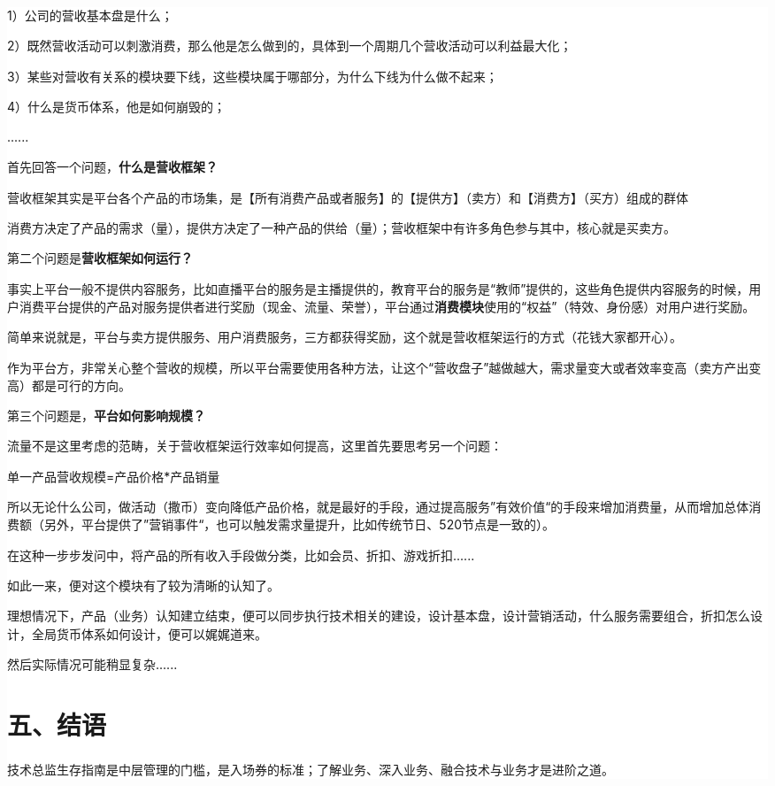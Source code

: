 1）公司的营收基本盘是什么；

2）既然营收活动可以刺激消费，那么他是怎么做到的，具体到一个周期几个营收活动可以利益最大化；

3）某些对营收有关系的模块要下线，这些模块属于哪部分，为什么下线为什么做不起来；

4）什么是货币体系，他是如何崩毁的；

......

首先回答一个问题，**什么是营收框架？**

营收框架其实是平台各个产品的市场集，是【所有消费产品或者服务】的【提供方】（卖方）和【消费方】（买方）组成的群体

消费方决定了产品的需求（量），提供方决定了一种产品的供给（量）；营收框架中有许多角色参与其中，核心就是买卖方。

第二个问题是**营收框架如何运行？**

事实上平台一般不提供内容服务，比如直播平台的服务是主播提供的，教育平台的服务是“教师”提供的，这些角色提供内容服务的时候，用户消费平台提供的产品对服务提供者进行奖励（现金、流量、荣誉），平台通过**消费模块**使用的“权益”（特效、身份感）对用户进行奖励。

简单来说就是，平台与卖方提供服务、用户消费服务，三方都获得奖励，这个就是营收框架运行的方式（花钱大家都开心）。

作为平台方，非常关心整个营收的规模，所以平台需要使用各种方法，让这个“营收盘子”越做越大，需求量变大或者效率变高（卖方产出变高）都是可行的方向。

第三个问题是，**平台如何影响规模？**

流量不是这里考虑的范畴，关于营收框架运行效率如何提高，这里首先要思考另一个问题：

单一产品营收规模=产品价格*产品销量

所以无论什么公司，做活动（撒币）变向降低产品价格，就是最好的手段，通过提高服务”有效价值“的手段来增加消费量，从而增加总体消费额（另外，平台提供了”营销事件“，也可以触发需求量提升，比如传统节日、520节点是一致的）。

在这种一步步发问中，将产品的所有收入手段做分类，比如会员、折扣、游戏折扣......

如此一来，便对这个模块有了较为清晰的认知了。

理想情况下，产品（业务）认知建立结束，便可以同步执行技术相关的建设，设计基本盘，设计营销活动，什么服务需要组合，折扣怎么设计，全局货币体系如何设计，便可以娓娓道来。

然后实际情况可能稍显复杂......

# 五、结语

技术总监生存指南是中层管理的门槛，是入场券的标准；了解业务、深入业务、融合技术与业务才是进阶之道。